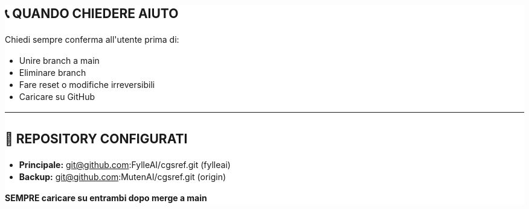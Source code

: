 
## 📞 QUANDO CHIEDERE AIUTO

Chiedi sempre conferma all'utente prima di:
- Unire branch a main
- Eliminare branch
- Fare reset o modifiche irreversibili
- Caricare su GitHub

---

## 🔗 REPOSITORY CONFIGURATI

- **Principale:** git@github.com:FylleAI/cgsref.git (fylleai)
- **Backup:** git@github.com:MutenAI/cgsref.git (origin)

**SEMPRE caricare su entrambi dopo merge a main**
